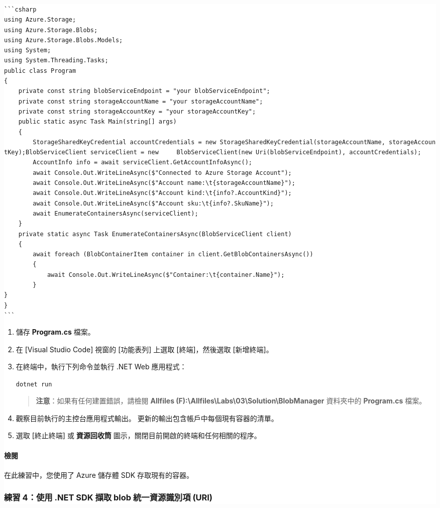     ```csharp
    using Azure.Storage;
    using Azure.Storage.Blobs;
    using Azure.Storage.Blobs.Models;
    using System;
    using System.Threading.Tasks;
    public class Program
    {
        private const string blobServiceEndpoint = "your blobServiceEndpoint";
        private const string storageAccountName = "your storageAccountName";
        private const string storageAccountKey = "your storageAccountKey";
        public static async Task Main(string[] args)
        {
            StorageSharedKeyCredential accountCredentials = new StorageSharedKeyCredential(storageAccountName, storageAccountKey);BlobServiceClient serviceClient = new     BlobServiceClient(new Uri(blobServiceEndpoint), accountCredentials);
            AccountInfo info = await serviceClient.GetAccountInfoAsync();
            await Console.Out.WriteLineAsync($"Connected to Azure Storage Account");
            await Console.Out.WriteLineAsync($"Account name:\t{storageAccountName}");
            await Console.Out.WriteLineAsync($"Account kind:\t{info?.AccountKind}");
            await Console.Out.WriteLineAsync($"Account sku:\t{info?.SkuName}");
            await EnumerateContainersAsync(serviceClient);
        }
        private static async Task EnumerateContainersAsync(BlobServiceClient client)
        {        
            await foreach (BlobContainerItem container in client.GetBlobContainersAsync())
            {
                await Console.Out.WriteLineAsync($"Container:\t{container.Name}");
            }
    }
    }
    ```

1.  儲存 **Program.cs** 檔案。

1.  在 [Visual Studio Code] 視窗的 [功能表列] 上選取 [終端]，然後選取 [新增終端]。

1.  在終端中，執行下列命令並執行 .NET Web 應用程式：

    ```
    dotnet run
    ```

    > **注意**：如果有任何建置錯誤，請檢閱 **Allfiles (F):\\Allfiles\\Labs\\03\\Solution\\BlobManager** 資料夾中的 **Program.cs** 檔案。

1.  觀察目前執行的主控台應用程式輸出。 更新的輸出包含帳戶中每個現有容器的清單。

1.  選取 [終止終端] 或 **資源回收筒** 圖示，關閉目前開啟的終端和任何相關的程序。

#### <a name="review"></a>檢閱

在此練習中，您使用了 Azure 儲存體 SDK 存取現有的容器。

### <a name="exercise-4-retrieve-blob-uniform-resource-identifiers-uris-by-using-the-net-sdk"></a>練習 4：使用 .NET SDK 擷取 blob 統一資源識別項 (URI)
